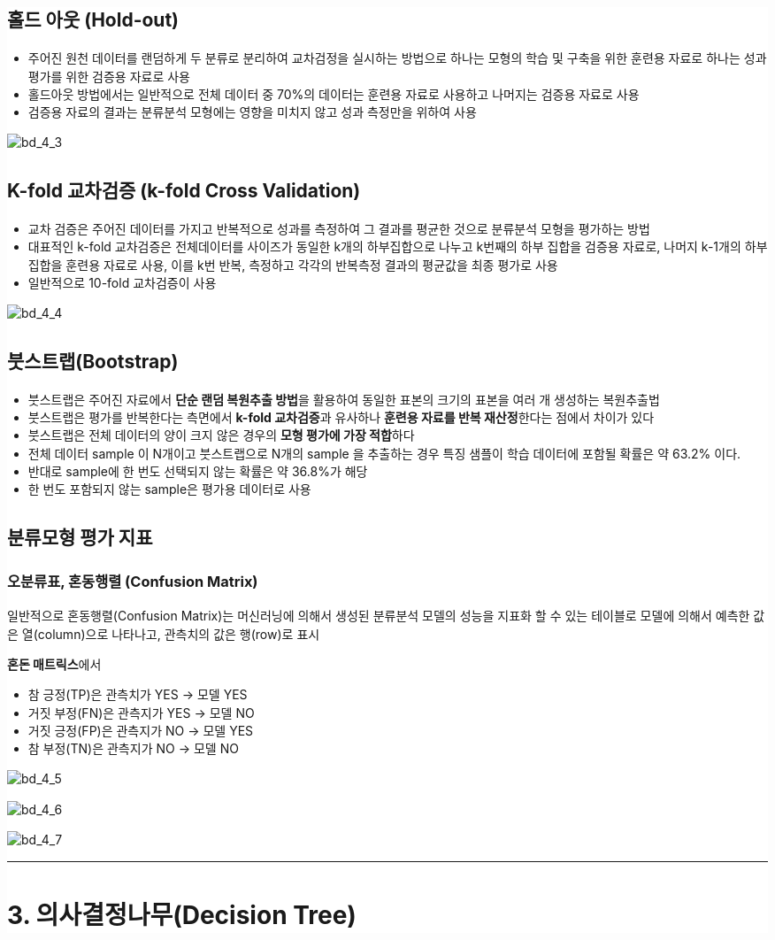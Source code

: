 
## 홀드 아웃 (Hold-out)
- 주어진 원천 데이터를 랜덤하게 두 분류로 분리하여 교차검정을 실시하는 방법으로 하나는 모형의 학습 및 구축을 위한 훈련용 자료로 하나는 성과평가를 위한 검증용 자료로 사용
- 홀드아웃 방법에서는 일반적으로 전체 데이터 중 70%의 데이터는 훈련용 자료로 사용하고 나머지는 검증용 자료로 사용
- 검증용 자료의 결과는 분류분석 모형에는 영향을 미치지 않고 성과 측정만을 위하여 사용

![bd_4_3]({{site.url}}/assets/images/2024-3-1-bigdata/bd_4_3.png)


## K-fold 교차검증 (k-fold Cross Validation)
- 교차 검증은 주어진 데이터를 가지고 반복적으로 성과를 측정하여 그 결과를 평균한 것으로 분류분석 모형을 평가하는 방법
- 대표적인 k-fold 교차검증은 전체데이터를 사이즈가 동일한 k개의 하부집합으로 나누고 k번째의 하부 집합을 검증용 자료로, 나머지 k-1개의 하부집합을 훈련용 자료로 사용, 이를 k번 반복, 측정하고 각각의 반복측정 결과의 평균값을 최종 평가로 사용
- 일반적으로 10-fold 교차검증이 사용

![bd_4_4]({{site.url}}/assets/images/2024-3-1-bigdata/bd_4_4.png)


## 붓스트랩(Bootstrap)
- 붓스트랩은 주어진 자료에서 **단순 랜덤 복원추출 방법**을 활용하여 동일한 표본의 크기의 표본을 여러 개 생성하는 복원추출법
- 붓스트랩은 평가를 반복한다는 측면에서 **k-fold 교차검증**과 유사하나 **훈련용 자료를 반복 재산정**한다는 점에서 차이가 있다
- 붓스트랩은 전체 데이터의 양이 크지 않은 경우의 **모형 평가에 가장 적합**하다
- 전체 데이터 sample 이 N개이고 붓스트랩으로 N개의 sample 을 추출하는 경우 특징 샘플이 학습 데이터에 포함될 확률은 약 63.2% 이다.
- 반대로 sample에 한 번도 선택되지 않는 확률은 약 36.8%가 해당
- 한 번도 포함되지 않는 sample은 평가용 데이터로 사용


## 분류모형 평가 지표
### 오분류표, 혼동행렬 (Confusion Matrix)

일반적으로 혼동행렬(Confusion Matrix)는 머신러닝에 의해서 생성된 분류분석 모델의 성능을 지표화 할 수 있는 테이블로 모델에 의해서 예측한 값은 열(column)으로 나타나고, 관측치의 값은 행(row)로 표시

**혼돈 매트릭스**에서 
- 참 긍정(TP)은 관측치가 YES -> 모델 YES
- 거짓 부정(FN)은 관측지가 YES -> 모델 NO
- 거짓 긍정(FP)은 관측지가 NO -> 모델 YES
- 참 부정(TN)은 관측지가 NO -> 모델 NO

![bd_4_5]({{site.url}}/assets/images/2024-3-1-bigdata/bd_4_5.png)

![bd_4_6]({{site.url}}/assets/images/2024-3-1-bigdata/bd_4_6.png)

![bd_4_7]({{site.url}}/assets/images/2024-3-1-bigdata/bd_4_7.png)



---


# 3. 의사결정나무(Decision Tree)

